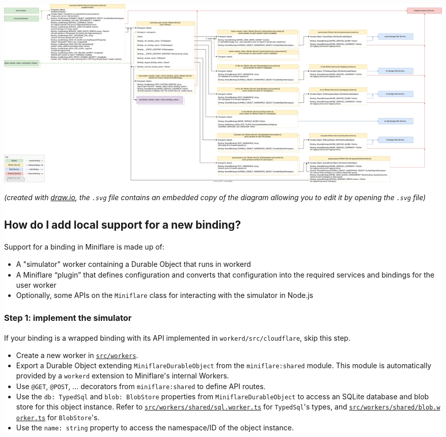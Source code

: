 ![Miniflare Services Architecture](./miniflare.drawio.svg)

_(created with [draw.io](https://www.drawio.com/), the `.svg` file contains an
embedded copy of the diagram allowing you to edit it by opening the `.svg`
file)_

## How do I add local support for a new binding?

Support for a binding in Miniflare is made up of:

- A "simulator" worker containing a Durable Object that runs in workerd
- A Miniflare “plugin” that defines configuration and converts that
  configuration into the required services and bindings for the user worker
- Optionally, some APIs on the `Miniflare` class for interacting with the
  simulator in Node.js

### Step 1: implement the simulator

If your binding is a wrapped binding with its API implemented in
`workerd/src/cloudflare`, skip this step.

- Create a new worker in [`src/workers`](./src/workers).
- Export a Durable Object extending `MiniflareDurableObject` from the
  `miniflare:shared` module. This module is automatically provided by a
  `workerd` extension to Miniflare's internal Workers.
- Use `@GET`, `@POST`, ... decorators from `miniflare:shared` to define API
  routes.
- Use the `db: TypedSql` and `blob: BlobStore` properties from
  `MiniflareDurableObject` to access an SQLite database and blob store for this
  object instance. Refer to
  [`src/workers/shared/sql.worker.ts`](./src/workers/shared/sql.worker.ts) for
  `TypedSql`'s types, and
  [`src/workers/shared/blob.worker.ts`](./src/workers/shared/blob.worker.ts) for
  `BlobStore`'s.
- Use the `name: string` property to access the namespace/ID of the object
  instance.
